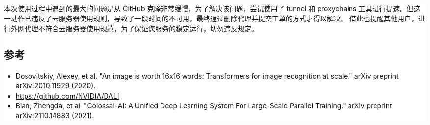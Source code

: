 本次使用过程中遇到的最大的问题是从 GitHub 克隆非常缓慢，为了解决该问题，尝试使用了 tunnel 和 proxychains 工具进行提速。但这一动作已违反了云服务器使用规则，导致了一段时间的不可用，最终通过删除代理并提交工单的方式才得以解决。
借此也提醒其他用户，进行外网代理不符合云服务器使用规范，为了保证您服务的稳定运行，切勿违反规定。


## 参考
- Dosovitskiy, Alexey, et al. "An image is worth 16x16 words: Transformers for image recognition at scale." arXiv preprint arXiv:2010.11929 (2020).
- https://github.com/NVIDIA/DALI
- Bian, Zhengda, et al. "Colossal-AI: A Unified Deep Learning System For Large-Scale Parallel Training." arXiv preprint arXiv:2110.14883 (2021).
